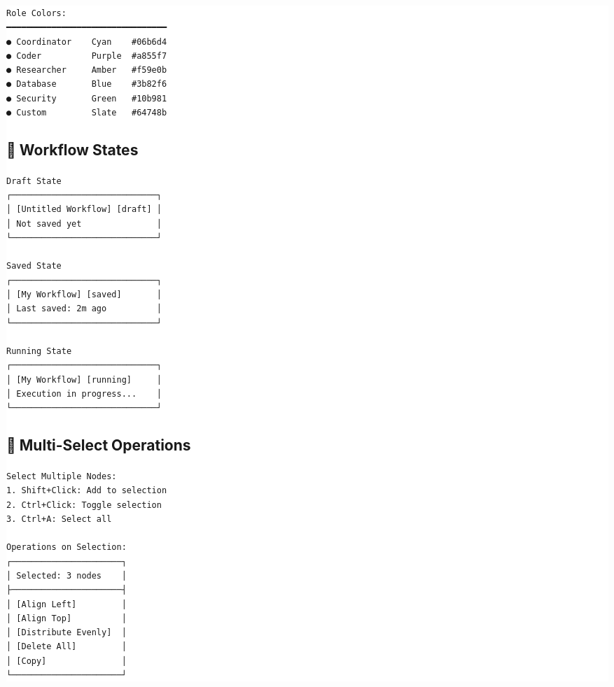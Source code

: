 ```
Role Colors:
━━━━━━━━━━━━━━━━━━━━━━━━━━━━━━━━
● Coordinator    Cyan    #06b6d4
● Coder          Purple  #a855f7
● Researcher     Amber   #f59e0b
● Database       Blue    #3b82f6
● Security       Green   #10b981
● Custom         Slate   #64748b
```

## 🔄 Workflow States

```
Draft State
┌─────────────────────────────┐
│ [Untitled Workflow] [draft] │
│ Not saved yet               │
└─────────────────────────────┘

Saved State
┌─────────────────────────────┐
│ [My Workflow] [saved]       │
│ Last saved: 2m ago          │
└─────────────────────────────┘

Running State
┌─────────────────────────────┐
│ [My Workflow] [running]     │
│ Execution in progress...    │
└─────────────────────────────┘
```

## 🎯 Multi-Select Operations

```
Select Multiple Nodes:
1. Shift+Click: Add to selection
2. Ctrl+Click: Toggle selection
3. Ctrl+A: Select all

Operations on Selection:
┌──────────────────────┐
│ Selected: 3 nodes    │
├──────────────────────┤
│ [Align Left]         │
│ [Align Top]          │
│ [Distribute Evenly]  │
│ [Delete All]         │
│ [Copy]               │
└──────────────────────┘
```
